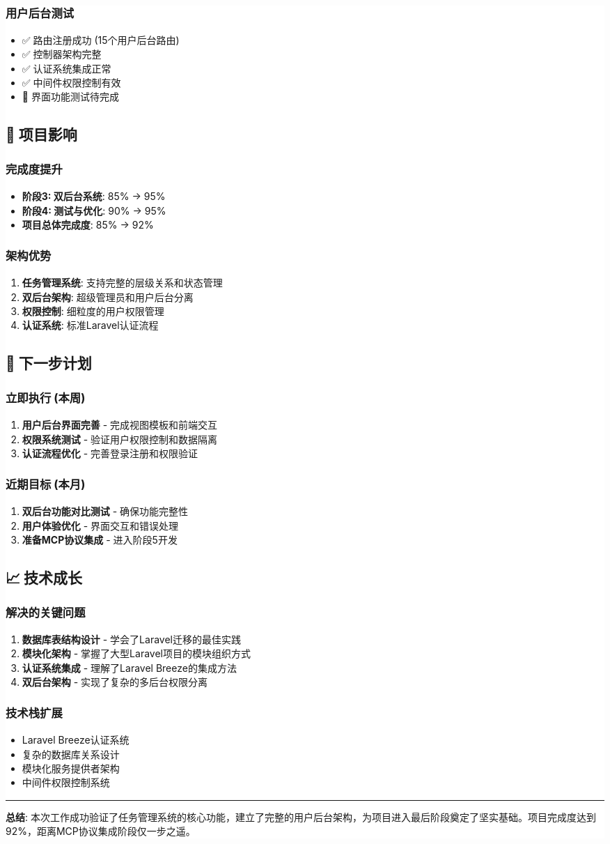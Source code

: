 ### 用户后台测试
- ✅ 路由注册成功 (15个用户后台路由)
- ✅ 控制器架构完整
- ✅ 认证系统集成正常
- ✅ 中间件权限控制有效
- 🚧 界面功能测试待完成

## 🎯 项目影响

### 完成度提升
- **阶段3: 双后台系统**: 85% → 95%
- **阶段4: 测试与优化**: 90% → 95%
- **项目总体完成度**: 85% → 92%

### 架构优势
1. **任务管理系统**: 支持完整的层级关系和状态管理
2. **双后台架构**: 超级管理员和用户后台分离
3. **权限控制**: 细粒度的用户权限管理
4. **认证系统**: 标准Laravel认证流程

## 🚀 下一步计划

### 立即执行 (本周)
1. **用户后台界面完善** - 完成视图模板和前端交互
2. **权限系统测试** - 验证用户权限控制和数据隔离
3. **认证流程优化** - 完善登录注册和权限验证

### 近期目标 (本月)
1. **双后台功能对比测试** - 确保功能完整性
2. **用户体验优化** - 界面交互和错误处理
3. **准备MCP协议集成** - 进入阶段5开发

## 📈 技术成长

### 解决的关键问题
1. **数据库表结构设计** - 学会了Laravel迁移的最佳实践
2. **模块化架构** - 掌握了大型Laravel项目的模块组织方式
3. **认证系统集成** - 理解了Laravel Breeze的集成方法
4. **双后台架构** - 实现了复杂的多后台权限分离

### 技术栈扩展
- Laravel Breeze认证系统
- 复杂的数据库关系设计
- 模块化服务提供者架构
- 中间件权限控制系统

---

**总结**: 本次工作成功验证了任务管理系统的核心功能，建立了完整的用户后台架构，为项目进入最后阶段奠定了坚实基础。项目完成度达到92%，距离MCP协议集成阶段仅一步之遥。
